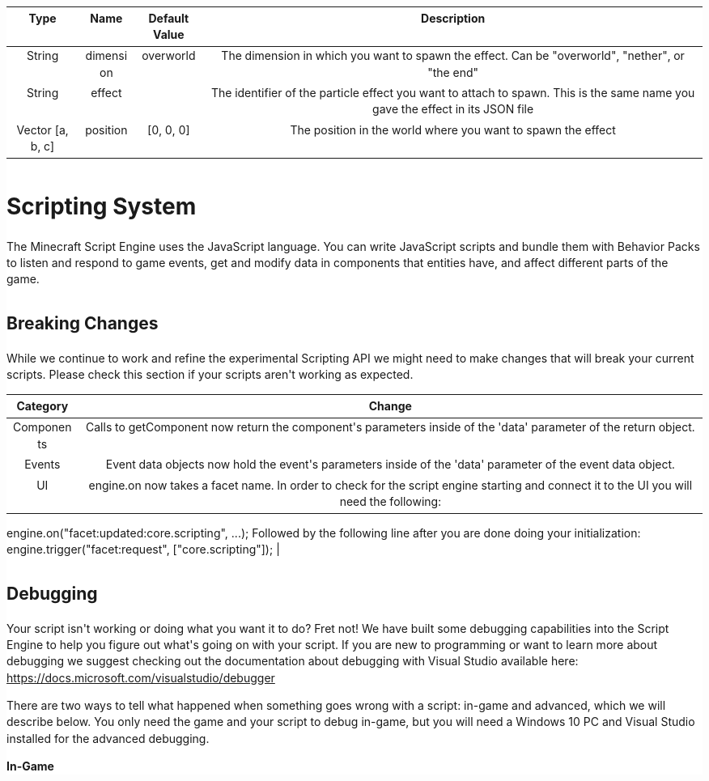 | Type| Name| Default Value| Description |
|:-----------:|:-----------:|:-----------:|:-----------:|
| String| dimension| overworld| The dimension in which you want to spawn the effect. Can be "overworld", "nether", or "the end" |
| String| effect| | The identifier of the particle effect you want to attach to spawn. This is the same name you gave the effect in its JSON file |
| Vector [a, b, c]| position| [0, 0, 0]| The position in the world where you want to spawn the effect |




# Scripting System

The Minecraft Script Engine uses the JavaScript language.
You can write JavaScript scripts and bundle them with Behavior Packs to listen and respond to game events, get and modify data in components that entities have, and affect different parts of the game.



## Breaking Changes

While we continue to work and refine the experimental Scripting API we might need to make changes that will break your current scripts. Please check this section if your scripts aren't working as expected.

| Category| Change |
|:-----------:|:-----------:|
| Components| Calls to getComponent now return the component's parameters inside of the 'data' parameter of the return object. |
| Events| Event data objects now hold the event's parameters inside of the 'data' parameter of the event data object. |
| UI| engine.on now takes a facet name. In order to check for the script engine starting and connect it to the UI you will need the following:
engine.on("facet:updated:core.scripting", ...);
Followed by the following line after you are done doing your initialization:
engine.trigger("facet:request", ["core.scripting"]); |




## Debugging

Your script isn't working or doing what you want it to do? Fret not! We have built some debugging capabilities into the Script Engine to help you figure out what's going on with your script. If you are new to programming or want to learn more about debugging we suggest checking out the documentation about debugging with Visual Studio available here: https://docs.microsoft.com/visualstudio/debugger 

There are two ways to tell what happened when something goes wrong with a script: in-game and advanced, which we will describe below. You only need the game and your script to debug in-game, but you will need a Windows 10 PC and Visual Studio installed for the advanced debugging.



**In-Game**
